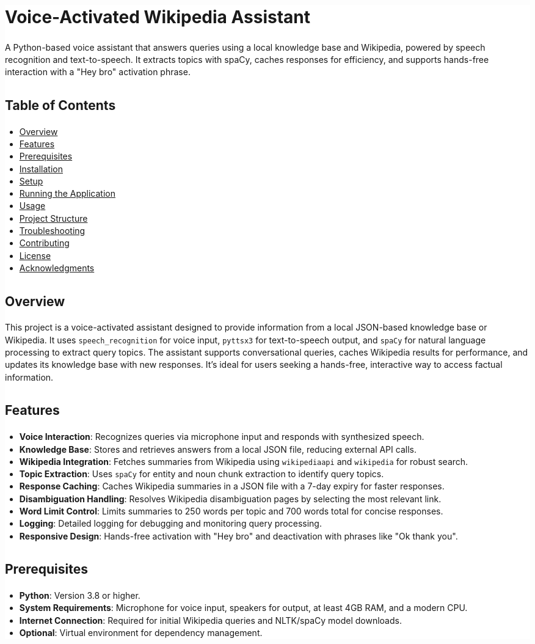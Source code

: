 # Voice-Activated Wikipedia Assistant

A Python-based voice assistant that answers queries using a local knowledge base and Wikipedia, powered by speech recognition and text-to-speech. It extracts topics with spaCy, caches responses for efficiency, and supports hands-free interaction with a "Hey bro" activation phrase.

## Table of Contents
- [Overview](#overview)
- [Features](#features)
- [Prerequisites](#prerequisites)
- [Installation](#installation)
- [Setup](#setup)
- [Running the Application](#running-the-application)
- [Usage](#usage)
- [Project Structure](#project-structure)
- [Troubleshooting](#troubleshooting)
- [Contributing](#contributing)
- [License](#license)
- [Acknowledgments](#acknowledgments)

## Overview
This project is a voice-activated assistant designed to provide information from a local JSON-based knowledge base or Wikipedia. It uses `speech_recognition` for voice input, `pyttsx3` for text-to-speech output, and `spaCy` for natural language processing to extract query topics. The assistant supports conversational queries, caches Wikipedia results for performance, and updates its knowledge base with new responses. It’s ideal for users seeking a hands-free, interactive way to access factual information.

## Features
- **Voice Interaction**: Recognizes queries via microphone input and responds with synthesized speech.
- **Knowledge Base**: Stores and retrieves answers from a local JSON file, reducing external API calls.
- **Wikipedia Integration**: Fetches summaries from Wikipedia using `wikipediaapi` and `wikipedia` for robust search.
- **Topic Extraction**: Uses `spaCy` for entity and noun chunk extraction to identify query topics.
- **Response Caching**: Caches Wikipedia summaries in a JSON file with a 7-day expiry for faster responses.
- **Disambiguation Handling**: Resolves Wikipedia disambiguation pages by selecting the most relevant link.
- **Word Limit Control**: Limits summaries to 250 words per topic and 700 words total for concise responses.
- **Logging**: Detailed logging for debugging and monitoring query processing.
- **Responsive Design**: Hands-free activation with "Hey bro" and deactivation with phrases like "Ok thank you".

## Prerequisites
- **Python**: Version 3.8 or higher.
- **System Requirements**: Microphone for voice input, speakers for output, at least 4GB RAM, and a modern CPU.
- **Internet Connection**: Required for initial Wikipedia queries and NLTK/spaCy model downloads.
- **Optional**: Virtual environment for dependency management.
